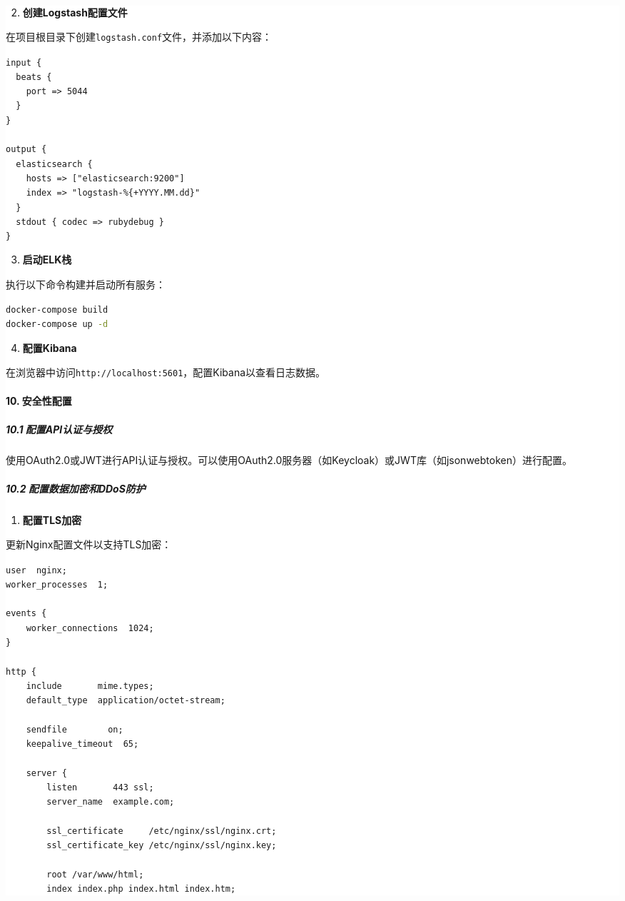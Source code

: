 2. **创建Logstash配置文件**

在项目根目录下创建`logstash.conf`文件，并添加以下内容：

```plaintext name=logstash.conf
input {
  beats {
    port => 5044
  }
}

output {
  elasticsearch {
    hosts => ["elasticsearch:9200"]
    index => "logstash-%{+YYYY.MM.dd}"
  }
  stdout { codec => rubydebug }
}
```

3. **启动ELK栈**

执行以下命令构建并启动所有服务：

```bash
docker-compose build
docker-compose up -d
```

4. **配置Kibana**

在浏览器中访问`http://localhost:5601`，配置Kibana以查看日志数据。

#### 10. 安全性配置

##### 10.1 配置API认证与授权

使用OAuth2.0或JWT进行API认证与授权。可以使用OAuth2.0服务器（如Keycloak）或JWT库（如jsonwebtoken）进行配置。

##### 10.2 配置数据加密和DDoS防护

1. **配置TLS加密**

更新Nginx配置文件以支持TLS加密：

```plaintext name=nginx.conf
user  nginx;
worker_processes  1;

events {
    worker_connections  1024;
}

http {
    include       mime.types;
    default_type  application/octet-stream;

    sendfile        on;
    keepalive_timeout  65;

    server {
        listen       443 ssl;
        server_name  example.com;

        ssl_certificate     /etc/nginx/ssl/nginx.crt;
        ssl_certificate_key /etc/nginx/ssl/nginx.key;

        root /var/www/html;
        index index.php index.html index.htm;

```